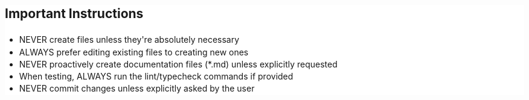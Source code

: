 ## Important Instructions

- NEVER create files unless they're absolutely necessary
- ALWAYS prefer editing existing files to creating new ones  
- NEVER proactively create documentation files (*.md) unless explicitly requested
- When testing, ALWAYS run the lint/typecheck commands if provided
- NEVER commit changes unless explicitly asked by the user